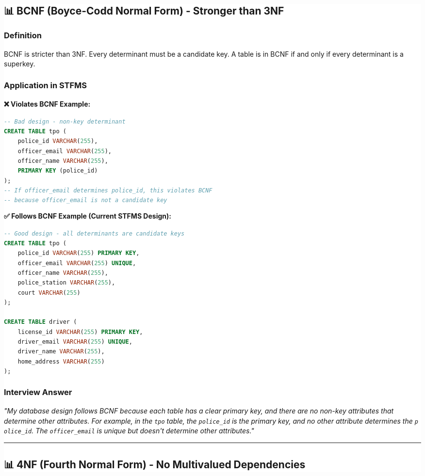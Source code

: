 
## 📊 **BCNF (Boyce-Codd Normal Form) - Stronger than 3NF**

### **Definition**
BCNF is stricter than 3NF. Every determinant must be a candidate key. A table is in BCNF if and only if every determinant is a superkey.

### **Application in STFMS**

**❌ Violates BCNF Example:**
```sql
-- Bad design - non-key determinant
CREATE TABLE tpo (
    police_id VARCHAR(255),
    officer_email VARCHAR(255),
    officer_name VARCHAR(255),
    PRIMARY KEY (police_id)
);
-- If officer_email determines police_id, this violates BCNF
-- because officer_email is not a candidate key
```

**✅ Follows BCNF Example (Current STFMS Design):**
```sql
-- Good design - all determinants are candidate keys
CREATE TABLE tpo (
    police_id VARCHAR(255) PRIMARY KEY,
    officer_email VARCHAR(255) UNIQUE,
    officer_name VARCHAR(255),
    police_station VARCHAR(255),
    court VARCHAR(255)
);

CREATE TABLE driver (
    license_id VARCHAR(255) PRIMARY KEY,
    driver_email VARCHAR(255) UNIQUE,
    driver_name VARCHAR(255),
    home_address VARCHAR(255)
);
```

### **Interview Answer**
*"My database design follows BCNF because each table has a clear primary key, and there are no non-key attributes that determine other attributes. For example, in the `tpo` table, the `police_id` is the primary key, and no other attribute determines the `police_id`. The `officer_email` is unique but doesn't determine other attributes."*

---

## 📊 **4NF (Fourth Normal Form) - No Multivalued Dependencies**

